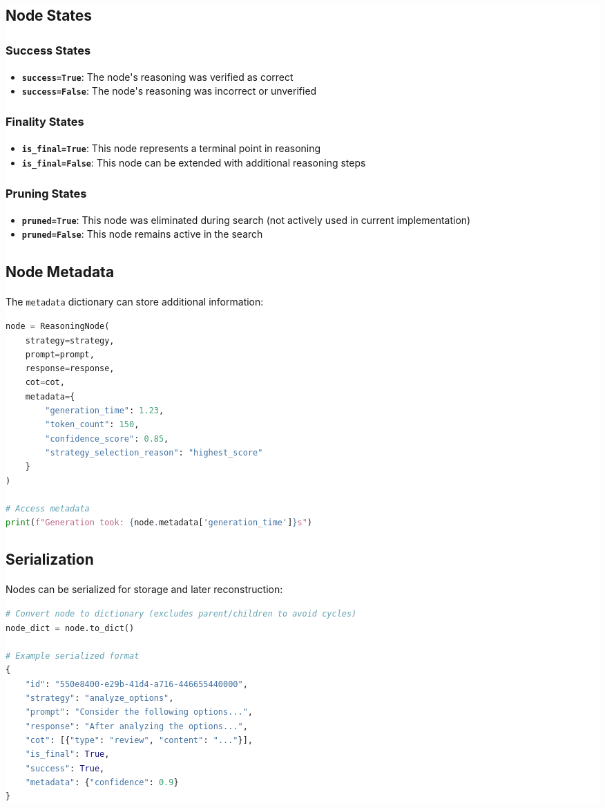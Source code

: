 ## Node States

### Success States
- **`success=True`**: The node's reasoning was verified as correct
- **`success=False`**: The node's reasoning was incorrect or unverified

### Finality States  
- **`is_final=True`**: This node represents a terminal point in reasoning
- **`is_final=False`**: This node can be extended with additional reasoning steps

### Pruning States
- **`pruned=True`**: This node was eliminated during search (not actively used in current implementation)
- **`pruned=False`**: This node remains active in the search

## Node Metadata

The `metadata` dictionary can store additional information:

````python
node = ReasoningNode(
    strategy=strategy,
    prompt=prompt,
    response=response,
    cot=cot,
    metadata={
        "generation_time": 1.23,
        "token_count": 150,
        "confidence_score": 0.85,
        "strategy_selection_reason": "highest_score"
    }
)

# Access metadata
print(f"Generation took: {node.metadata['generation_time']}s")
````

## Serialization

Nodes can be serialized for storage and later reconstruction:

````python
# Convert node to dictionary (excludes parent/children to avoid cycles)
node_dict = node.to_dict()

# Example serialized format
{
    "id": "550e8400-e29b-41d4-a716-446655440000",
    "strategy": "analyze_options",
    "prompt": "Consider the following options...",
    "response": "After analyzing the options...",
    "cot": [{"type": "review", "content": "..."}],
    "is_final": True,
    "success": True,
    "metadata": {"confidence": 0.9}
}
````
